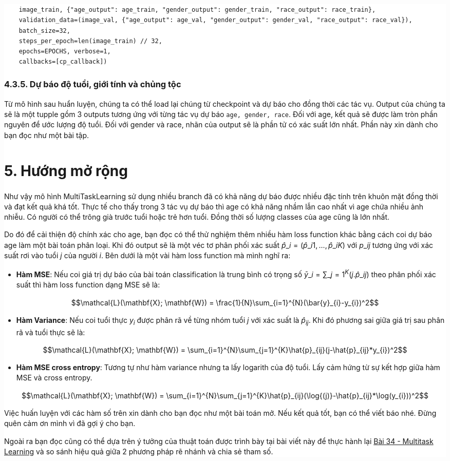 ```
	image_train, {"age_output": age_train, "gender_output": gender_train, "race_output": race_train},
	validation_data=(image_val, {"age_output": age_val, "gender_output": gender_val, "race_output": race_val}),
	batch_size=32,
	steps_per_epoch=len(image_train) // 32,
	epochs=EPOCHS, verbose=1,
	callbacks=[cp_callback])
```

### 4.3.5. Dự báo độ tuổi, giới tính và chủng tộc

Từ mô hình sau huẩn luyện, chúng ta có thể load lại chúng từ checkpoint và dự báo cho đồng thời các tác vụ. Output của chúng ta sẽ là một tupple gồm 3 outputs tương ứng với từng tác vụ dự báo `age, gender, race`. Đối với age, kết quả sẽ được làm tròn phần nguyên để ước lượng độ tuổi. Đối với gender và race, nhãn của output sẽ là phần tử có xác suất lớn nhất. Phần này xin dành cho bạn đọc như một bài tập.

# 5. Hướng mở rộng

Như vậy mô hình MultiTaskLearning sử dụng nhiều branch đã có khả năng dự báo được nhiều đặc tính trên khuôn mặt đồng thời và đạt kết quả khá tốt. Thực tế cho thấy trong 3 tác vụ dự báo thì age có khả năng nhầm lẫn cao nhất vì age chứa nhiều ảnh nhiễu. Có người có thể trông già trước tuổi hoặc trẻ hơn tuổi. Đồng thời số lượng classes của age cũng là lớn nhất. 

Do đó để cải thiện độ chính xác cho age, bạn đọc có thể thử nghiệm thêm nhiều hàm loss function khác bằng cách coi dự báo age làm một bài toán phân loại. Khi đó output sẽ là một véc tơ phân phối xác suất $\hat{p}\_{i} = (\hat{p}\_{i1}, ... ,\hat{p}\_{iK})$ với $p\_{ij}$ tương ứng với xác suất rơi vào tuổi $j$ của người $i$. Bên dưới là một vài hàm loss function mà mình nghĩ ra:

* **Hàm MSE**: Nếu coi giá trị dự báo của bài toán classification là trung bình có trọng số $\bar{y}\_{i} = \sum\_{j=1}^{K}(j.\hat{p}\_{ij})$ theo phân phối xác suất thì hàm loss function dạng MSE sẽ là:

$$\mathcal{L}(\mathbf{X}; \mathbf{W}) = \frac{1}{N}\sum_{i=1}^{N}(\bar{y}_{i}-y_{i})^2$$

* **Hàm Variance**: Nếu coi tuổi thực $y_i$ được phân rã về từng nhóm tuổi $j$ với xác suất là $\hat{p}_{ij}$. Khi đó phương sai giữa giá trị sau phân rã và tuổi thực sẽ là:

$$\mathcal{L}(\mathbf{X}; \mathbf{W}) = \sum_{i=1}^{N}\sum_{j=1}^{K}\hat{p}_{ij}(j-\hat{p}_{ij}*y_{i})^2$$

* **Hàm MSE cross entropy**: Tương tự như hàm variance nhưng ta lấy logarith của độ tuổi. Lấy cảm hứng từ sự kết hợp giữa hàm MSE và cross entropy.

$$\mathcal{L}(\mathbf{X}; \mathbf{W}) = \sum_{i=1}^{N}\sum_{j=1}^{K}\hat{p}_{ij}(\log{(j)}-\hat{p}_{ij}*\log(y_{i}))^2$$

Việc huấn luyện với các hàm số trên xin dành cho bạn đọc như một bài toán mở. Nếu kết quả tốt, bạn có thể viết báo nhé. Đừng quên cảm ơn mình vì đã gợi ý cho bạn.


Ngoài ra bạn đọc cũng có thể dựa trên ý tưởng của thuật toán được trình bày tại bài viết này để thực hành lại [Bài 34 - Multitask Learning](https://phamdinhkhanh.github.io/2020/04/22/MultitaskLearning.html) và so sánh hiệu quả giữa 2 phương pháp rẽ nhánh và chia sẻ tham số.
